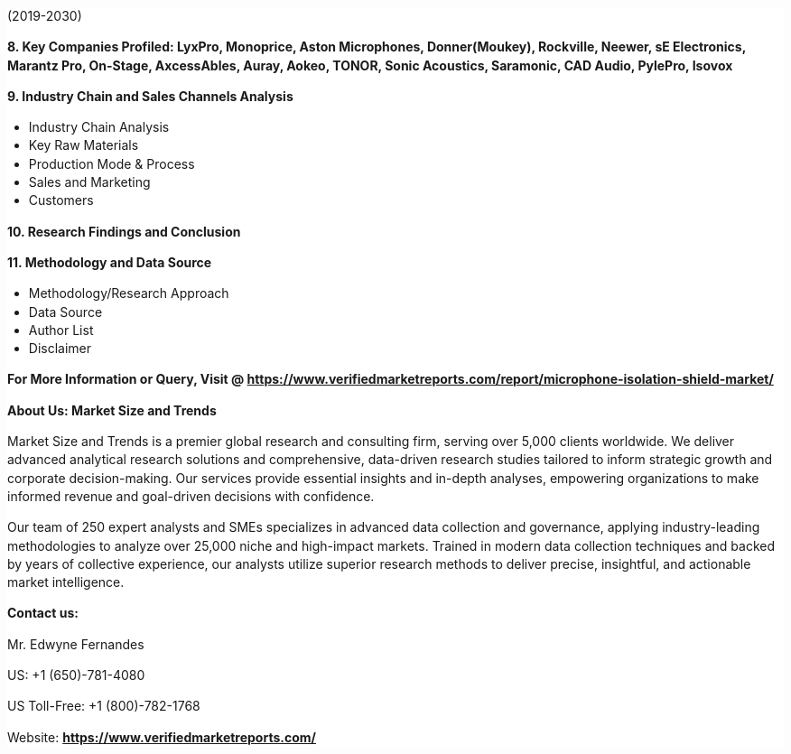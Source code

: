 (2019-2030)</li></ul><p><strong>8. Key Companies Profiled: LyxPro, Monoprice, Aston Microphones, Donner(Moukey), Rockville, Neewer, sE Electronics, Marantz Pro, On-Stage, AxcessAbles, Auray, Aokeo, TONOR, Sonic Acoustics, Saramonic, CAD Audio, PylePro, Isovox</strong></p><p><strong>9. Industry Chain and Sales Channels Analysis</strong></p><ul><li>Industry Chain Analysis</li><li>Key Raw Materials</li><li>Production Mode &amp; Process</li><li>Sales and Marketing</li><li>Customers</li></ul><p><strong>10. Research Findings and Conclusion</strong></p><p><strong>11. Methodology and Data Source</strong></p><ul><li>Methodology/Research Approach</li><li>Data Source</li><li>Author List</li><li>Disclaimer</li></ul></p><p><strong>For More Information or Query, Visit @ <a href="https://www.verifiedmarketreports.com/report/microphone-isolation-shield-market/">https://www.verifiedmarketreports.com/report/microphone-isolation-shield-market/</a></strong></p><p><strong>About Us: Market Size and Trends</strong></p><p>Market Size and Trends is a premier global research and consulting firm, serving over 5,000 clients worldwide. We deliver advanced analytical research solutions and comprehensive, data-driven research studies tailored to inform strategic growth and corporate decision-making. Our services provide essential insights and in-depth analyses, empowering organizations to make informed revenue and goal-driven decisions with confidence.</p><p>Our team of 250 expert analysts and SMEs specializes in advanced data collection and governance, applying industry-leading methodologies to analyze over 25,000 niche and high-impact markets. Trained in modern data collection techniques and backed by years of collective experience, our analysts utilize superior research methods to deliver precise, insightful, and actionable market intelligence.</p><p><strong>Contact us:</strong></p><p>Mr. Edwyne Fernandes</p><p>US: +1 (650)-781-4080</p><p>US Toll-Free: +1 (800)-782-1768</p><p>Website: <strong><a href="https://www.verifiedmarketreports.com/">https://www.verifiedmarketreports.com/</a></strong></p>
